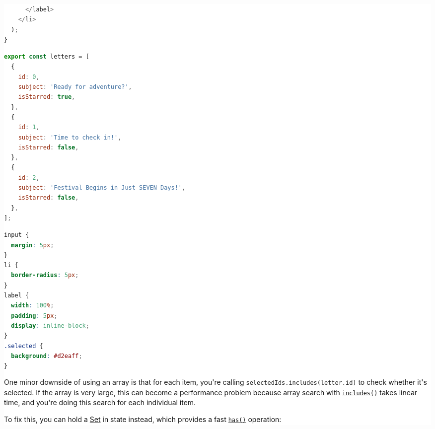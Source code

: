 ```js Letter.js
      </label>
    </li>
  );
}
```

```js data.js
export const letters = [
  {
    id: 0,
    subject: 'Ready for adventure?',
    isStarred: true,
  },
  {
    id: 1,
    subject: 'Time to check in!',
    isStarred: false,
  },
  {
    id: 2,
    subject: 'Festival Begins in Just SEVEN Days!',
    isStarred: false,
  },
];
```

```css
input {
  margin: 5px;
}
li {
  border-radius: 5px;
}
label {
  width: 100%;
  padding: 5px;
  display: inline-block;
}
.selected {
  background: #d2eaff;
}
```

</Sandpack>

One minor downside of using an array is that for each item, you're calling `selectedIds.includes(letter.id)` to check whether it's selected. If the array is very large, this can become a performance problem because array search with [`includes()`](https://developer.mozilla.org/en-US/docs/Web/JavaScript/Reference/Global_Objects/Array/includes) takes linear time, and you're doing this search for each individual item.

To fix this, you can hold a [Set](https://developer.mozilla.org/en-US/docs/Web/JavaScript/Reference/Global_Objects/Set) in state instead, which provides a fast [`has()`](https://developer.mozilla.org/en-US/docs/Web/JavaScript/Reference/Global_Objects/Set/has) operation:

